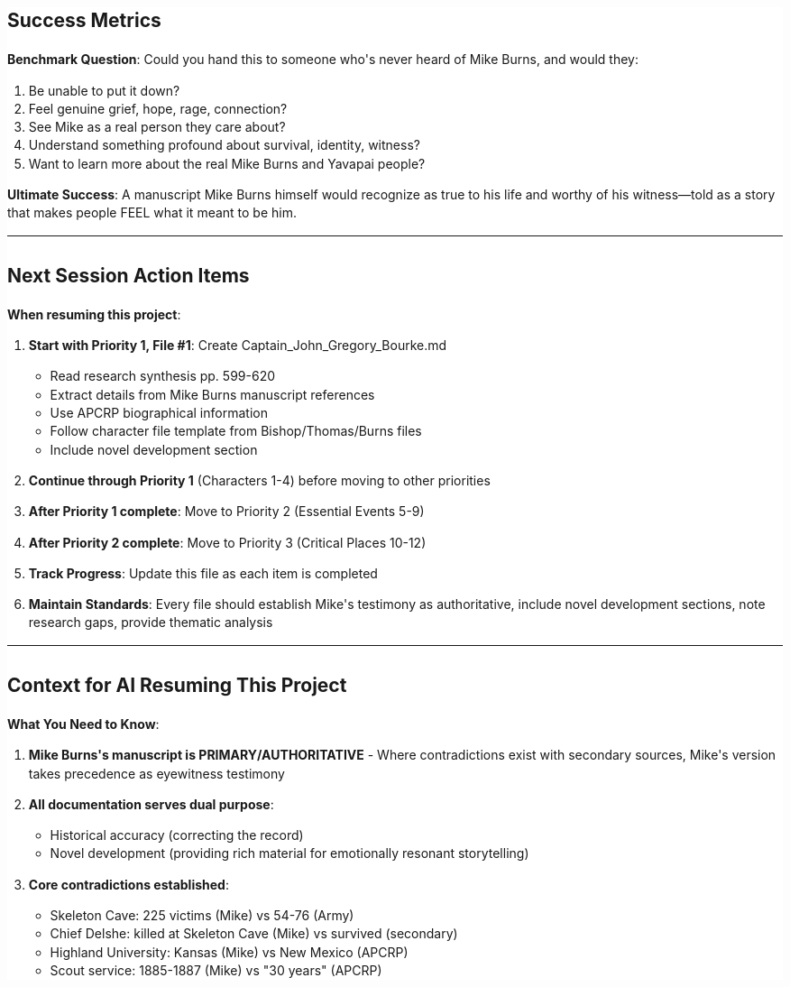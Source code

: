 
## Success Metrics

**Benchmark Question**:
Could you hand this to someone who's never heard of Mike Burns, and would they:
1. Be unable to put it down?
2. Feel genuine grief, hope, rage, connection?
3. See Mike as a real person they care about?
4. Understand something profound about survival, identity, witness?
5. Want to learn more about the real Mike Burns and Yavapai people?

**Ultimate Success**:
A manuscript Mike Burns himself would recognize as true to his life and worthy of his witness—told as a story that makes people FEEL what it meant to be him.

---

## Next Session Action Items

**When resuming this project**:

1. **Start with Priority 1, File #1**: Create Captain_John_Gregory_Bourke.md
   - Read research synthesis pp. 599-620
   - Extract details from Mike Burns manuscript references
   - Use APCRP biographical information
   - Follow character file template from Bishop/Thomas/Burns files
   - Include novel development section

2. **Continue through Priority 1** (Characters 1-4) before moving to other priorities

3. **After Priority 1 complete**: Move to Priority 2 (Essential Events 5-9)

4. **After Priority 2 complete**: Move to Priority 3 (Critical Places 10-12)

5. **Track Progress**: Update this file as each item is completed

6. **Maintain Standards**: Every file should establish Mike's testimony as authoritative, include novel development sections, note research gaps, provide thematic analysis

---

## Context for AI Resuming This Project

**What You Need to Know**:

1. **Mike Burns's manuscript is PRIMARY/AUTHORITATIVE** - Where contradictions exist with secondary sources, Mike's version takes precedence as eyewitness testimony

2. **All documentation serves dual purpose**:
   - Historical accuracy (correcting the record)
   - Novel development (providing rich material for emotionally resonant storytelling)

3. **Core contradictions established**:
   - Skeleton Cave: 225 victims (Mike) vs 54-76 (Army)
   - Chief Delshe: killed at Skeleton Cave (Mike) vs survived (secondary)
   - Highland University: Kansas (Mike) vs New Mexico (APCRP)
   - Scout service: 1885-1887 (Mike) vs "30 years" (APCRP)
